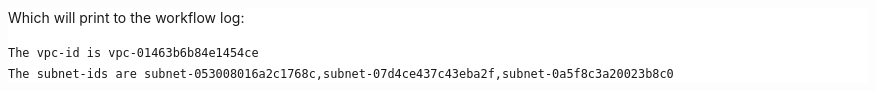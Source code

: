 
Which will print to the workflow log:
```
The vpc-id is vpc-01463b6b84e1454ce
The subnet-ids are subnet-053008016a2c1768c,subnet-07d4ce437c43eba2f,subnet-0a5f8c3a20023b8c0
```
